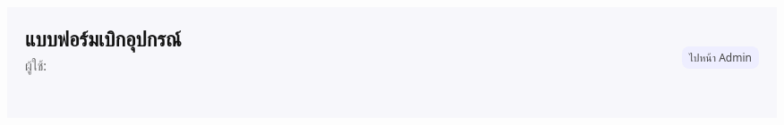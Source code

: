 <!DOCTYPE html>
<html lang="th">
<head>
  <meta charset="utf-8" />
  <meta name="viewport" content="width=device-width, initial-scale=1" />
  <title>แบบฟอร์มเบิกอุปกรณ์</title>
  <style>
    :root{--bg:#f7f7fb;--card:#fff;--ink:#111;--muted:#666;--primary:#4f46e5;--bd:#e8e8ee}
    body{font-family:system-ui,Segoe UI,Roboto,Arial,sans-serif;background:var(--bg);margin:0;color:var(--ink)}
    .wrap{max-width:880px;margin:28px auto;padding:20px}
    .card{background:var(--card);border:1px solid var(--bd);border-radius:16px;box-shadow:0 8px 28px rgba(0,0,0,.06);padding:20px}
    h1{font-size:22px;margin:0 0 4px}
    .meta{color:var(--muted);margin-bottom:16px}
    .grid{display:grid;grid-template-columns:1fr 1fr;gap:12px}
    label{display:block;font-size:13px;margin:8px 0 6px}
    input,select,textarea{width:100%;padding:11px;border:1px solid var(--bd);border-radius:10px}
    textarea{resize:vertical}
    button{padding:11px 14px;border-radius:10px;border:0;cursor:pointer}
    .primary{background:var(--primary);color:#fff}
    .muted{background:#eef}
    table{width:100%;border-collapse:collapse;border:1px solid var(--bd);border-radius:12px;overflow:hidden}
    th,td{border-bottom:1px solid var(--bd);padding:8px 10px;font-size:14px}
    th{background:#f3f4f8;text-align:left}
    .actions{display:flex;gap:8px}
    .topbar{display:flex;justify-content:space-between;align-items:center;margin-bottom:12px}
    .badge{font-size:12px;color:#444;background:#eef;border-radius:8px;padding:4px 8px;text-decoration:none}

    /* Success Popup */
    .overlay{position:fixed;inset:0;background:rgba(0,0,0,.5);display:none;align-items:center;justify-content:center;z-index:999}
    .overlay.show{display:flex}
    .modal{background:#fff;border-radius:18px;max-width:420px;width:92%;padding:24px;text-align:center;box-shadow:0 20px 60px rgba(0,0,0,.25)}
    .check{width:88px;height:88px;border-radius:50%;border:4px solid #22c55e;margin:0 auto 12px;position:relative}
    .check::after{content:"";position:absolute;left:22px;top:36px;width:24px;height:12px;border-left:6px solid #22c55e;border-bottom:6px solid #22c55e;transform:rotate(-45deg)}
    .confetti{position:absolute;inset:0;overflow:hidden;pointer-events:none}
    .confetti i{position:absolute;top:-10px;width:8px;height:16px;background:hsl(calc(var(--i)*36),90%,60%);animation:fall 1.8s linear infinite;opacity:.9}
    @keyframes fall{to{transform:translateY(120vh) rotate(360deg)}}
  </style>
</head>
<body>
  <div class="wrap">
    <div class="topbar">
      <div>
        <h1>แบบฟอร์มเบิกอุปกรณ์</h1>
        <div class="meta">ผู้ใช้: <?!= userEmail || 'ไม่ทราบ (ต้องตั้งค่า Execute as: Me)' ?></div>
      </div>
      <div>
        <? if (isAdmin) { ?>
          <a class="badge" href="?page=admin">ไปหน้า Admin</a>
        <? } ?>
      </div>
    </div>
